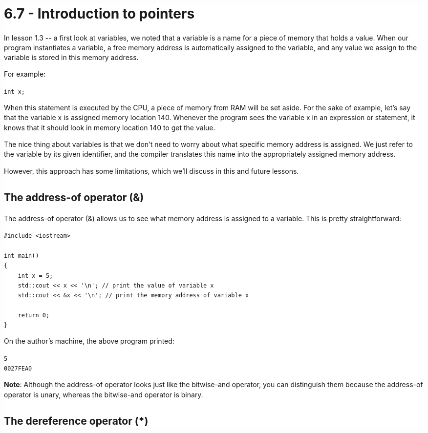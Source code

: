 
# 6.7 - Introduction to pointers

In lesson 1.3 -- a first look at variables, we noted that a variable is a name for a piece of memory that holds a value. When our program instantiates a variable, a free memory address is automatically assigned to the variable, and any value we assign to the variable is stored in this memory address.

For example:

```
int x;
```

When this statement is executed by the CPU, a piece of memory from RAM will be set aside. For the sake of example, let’s say that the variable x is assigned memory location 140. Whenever the program sees the variable x in an expression or statement, it knows that it should look in memory location 140 to get the value.

The nice thing about variables is that we don’t need to worry about what specific memory address is assigned. We just refer to the variable by its given identifier, and the compiler translates this name into the appropriately assigned memory address.

However, this approach has some limitations, which we’ll discuss in this and future lessons.

## The address-of operator (&)

The address-of operator (&) allows us to see what memory address is assigned to a variable. This is pretty straightforward:

```
#include <iostream>

int main()
{
    int x = 5;
    std::cout << x << '\n'; // print the value of variable x
    std::cout << &x << '\n'; // print the memory address of variable x

    return 0;
}
```

On the author’s machine, the above program printed:

```
5
0027FEA0
```

**Note**: Although the address-of operator looks just like the bitwise-and operator, you can distinguish them because the address-of operator is unary, whereas the bitwise-and operator is binary.

## The dereference operator (\*)
